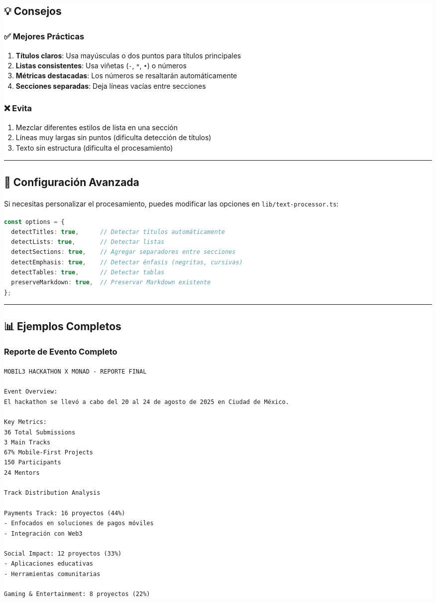 
## 💡 Consejos

### ✅ **Mejores Prácticas**

1. **Títulos claros**: Usa mayúsculas o dos puntos para títulos principales
2. **Listas consistentes**: Usa viñetas (`-`, `*`, `•`) o números
3. **Métricas destacadas**: Los números se resaltarán automáticamente
4. **Secciones separadas**: Deja líneas vacías entre secciones

### ❌ **Evita**

1. Mezclar diferentes estilos de lista en una sección
2. Líneas muy largas sin puntos (dificulta detección de títulos)
3. Texto sin estructura (dificulta el procesamiento)

---

## 🔧 Configuración Avanzada

Si necesitas personalizar el procesamiento, puedes modificar las opciones en `lib/text-processor.ts`:

```typescript
const options = {
  detectTitles: true,      // Detectar títulos automáticamente
  detectLists: true,       // Detectar listas
  detectSections: true,    // Agregar separadores entre secciones
  detectEmphasis: true,    // Detectar énfasis (negritas, cursivas)
  detectTables: true,      // Detectar tablas
  preserveMarkdown: true,  // Preservar Markdown existente
};
```

---

## 📊 Ejemplos Completos

### Reporte de Evento Completo

```
MOBIL3 HACKATHON X MONAD - REPORTE FINAL

Event Overview:
El hackathon se llevó a cabo del 20 al 24 de agosto de 2025 en Ciudad de México.

Key Metrics:
36 Total Submissions
3 Main Tracks
67% Mobile-First Projects
150 Participants
24 Mentors

Track Distribution Analysis

Payments Track: 16 proyectos (44%)
- Enfocados en soluciones de pagos móviles
- Integración con Web3

Social Impact: 12 proyectos (33%)
- Aplicaciones educativas
- Herramientas comunitarias

Gaming & Entertainment: 8 proyectos (22%)
```